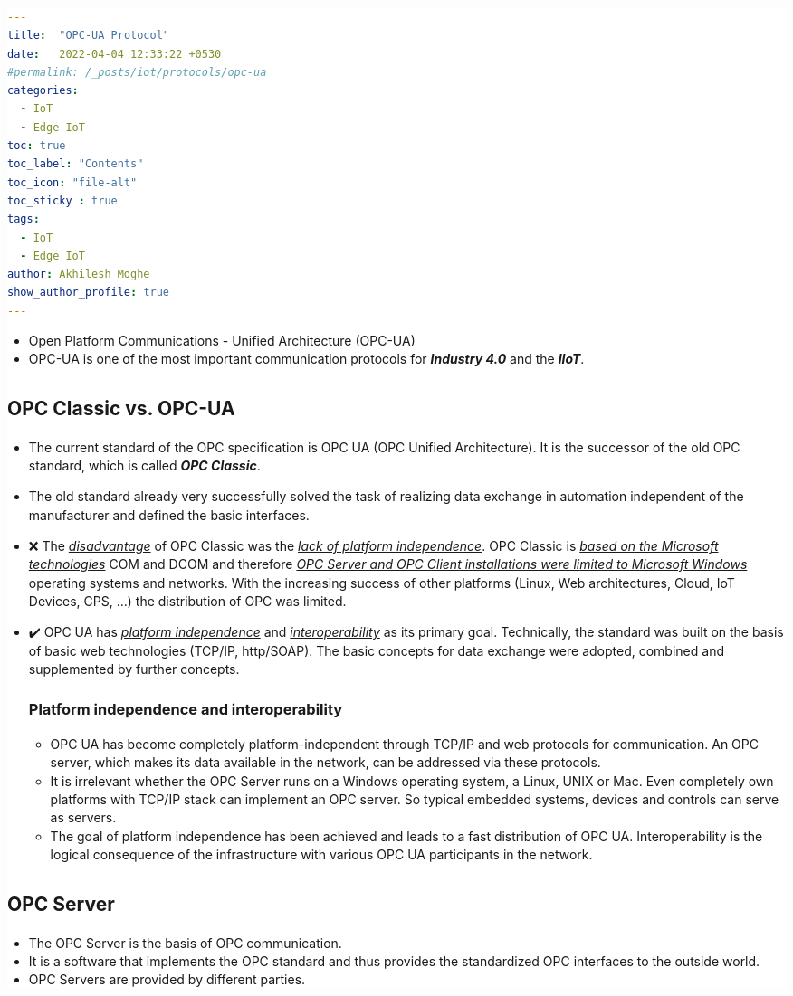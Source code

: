 ```yaml
---
title:  "OPC-UA Protocol"
date:   2022-04-04 12:33:22 +0530
#permalink: /_posts/iot/protocols/opc-ua
categories:
  - IoT
  - Edge IoT
toc: true
toc_label: "Contents"
toc_icon: "file-alt"
toc_sticky : true
tags:
  - IoT
  - Edge IoT
author: Akhilesh Moghe
show_author_profile: true
---
```


- Open Platform Communications - Unified Architecture (OPC-UA)
- OPC-UA is one of the most important communication protocols for __*Industry 4.0*__ and the __*IIoT*__.

## OPC Classic vs. OPC-UA
- The current standard of the OPC specification is OPC UA (OPC Unified Architecture). It is the successor of the old OPC standard, which is called __*OPC Classic*__.
- The old standard already very successfully solved the task of realizing data exchange in automation independent of the manufacturer and defined the basic interfaces.
- :x: The *<u>disadvantage</u>* of OPC Classic was the *<u>lack of platform independence</u>*. OPC Classic is *<u>based on the Microsoft technologies</u>* COM and DCOM and therefore *<u>OPC Server and OPC Client installations were limited to Microsoft Windows</u>* operating systems and networks. With the increasing success of other platforms (Linux, Web architectures, Cloud, IoT Devices, CPS, …) the distribution of OPC was limited.
- :heavy_check_mark: OPC UA has *<u>platform independence</u>* and *<u>interoperability</u>* as its primary goal. Technically, the standard was built on the basis of basic web technologies (TCP/IP, http/SOAP). The basic concepts for data exchange were adopted, combined and supplemented by further concepts.

  ### Platform independence and interoperability
  - OPC UA has become completely platform-independent through TCP/IP and web protocols for communication. An OPC server, which makes its data available in the network, can be addressed via these protocols.
  - It is irrelevant whether the OPC Server runs on a Windows operating system, a Linux, UNIX or Mac. Even completely own platforms with TCP/IP stack can implement an OPC server. So typical embedded systems, devices and controls can serve as servers.
  - The goal of platform independence has been achieved and leads to a fast distribution of OPC UA. Interoperability is the logical consequence of the infrastructure with various OPC UA participants in the network.

## OPC Server
- The OPC Server is the basis of OPC communication.
- It is a software that implements the OPC standard and thus provides the standardized OPC interfaces to the outside world.
- OPC Servers are provided by different parties.
